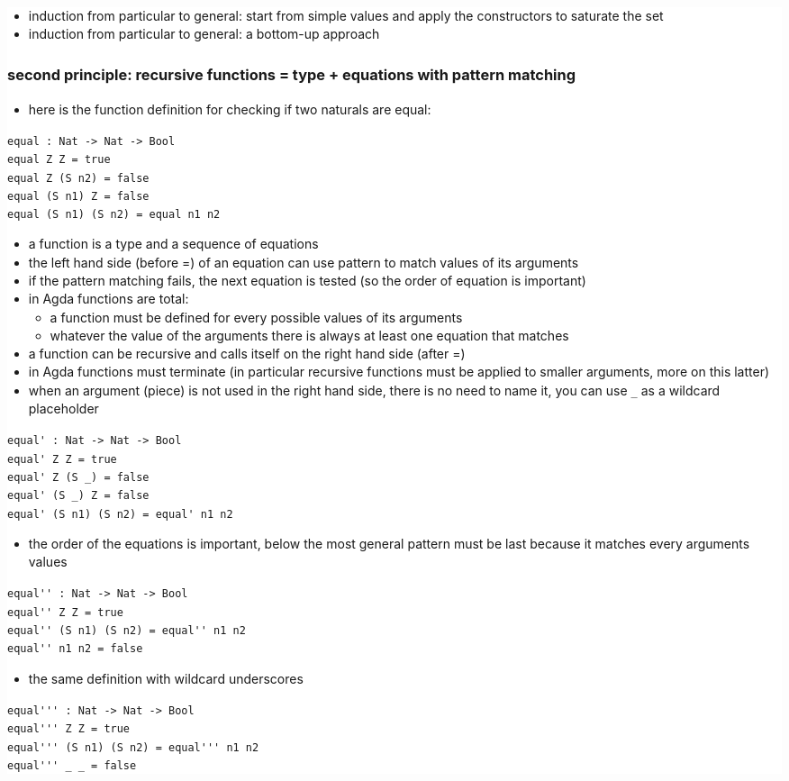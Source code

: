 - induction from particular to general: start from simple values and apply the constructors to saturate the set
- induction from particular to general: a bottom-up approach

### second principle: recursive functions = type + equations with pattern matching

- here is the function definition for checking if two naturals are equal:

```
equal : Nat -> Nat -> Bool
equal Z Z = true 
equal Z (S n2) = false
equal (S n1) Z = false
equal (S n1) (S n2) = equal n1 n2
```

- a function is a type and a sequence of equations
- the left hand side (before =) of an equation can use pattern to match values of its arguments 
- if the pattern matching fails, the next equation is tested (so the order of equation is important)
- in Agda functions are total:
    - a function must be defined for every possible values of its arguments 
    - whatever the value of the arguments there is always at least one equation that matches
- a function can be recursive and calls itself on the right hand side (after =)
- in Agda functions must terminate (in particular recursive functions must be applied to smaller arguments, more on this latter)
- when an argument (piece) is not used in the right hand side, there is no need to name it, you can use `_` as a wildcard placeholder

```
equal' : Nat -> Nat -> Bool
equal' Z Z = true 
equal' Z (S _) = false
equal' (S _) Z = false
equal' (S n1) (S n2) = equal' n1 n2
```

- the order of the equations is important, below the most general pattern must be last because it matches every arguments values

```
equal'' : Nat -> Nat -> Bool
equal'' Z Z = true 
equal'' (S n1) (S n2) = equal'' n1 n2
equal'' n1 n2 = false
```

- the same definition with wildcard underscores

```
equal''' : Nat -> Nat -> Bool
equal''' Z Z = true 
equal''' (S n1) (S n2) = equal''' n1 n2
equal''' _ _ = false
```
